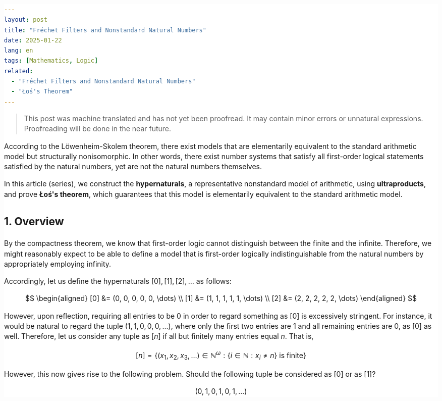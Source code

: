 ```yaml
---
layout: post
title: "Fréchet Filters and Nonstandard Natural Numbers"
date: 2025-01-22
lang: en
tags: [Mathematics, Logic]
related:
  - "Fréchet Filters and Nonstandard Natural Numbers"
  - "Łoś's Theorem"
---
```


> This post was machine translated and has not yet been proofread. It may contain minor errors or unnatural expressions. Proofreading will be done in the near future.

According to the Löwenheim-Skolem theorem, there exist models that are elementarily equivalent to the standard arithmetic model but structurally nonisomorphic. In other words, there exist number systems that satisfy all first-order logical statements satisfied by the natural numbers, yet are not the natural numbers themselves.

In this article (series), we construct the **hypernaturals**, a representative nonstandard model of arithmetic, using **ultraproducts**, and prove **Łoś's theorem**, which guarantees that this model is elementarily equivalent to the standard arithmetic model.

## 1. Overview

By the compactness theorem, we know that first-order logic cannot distinguish between the finite and the infinite. Therefore, we might reasonably expect to be able to define a model that is first-order logically indistinguishable from the natural numbers by appropriately employing infinity.

Accordingly, let us define the hypernaturals $[0], [1], [2], \dots$ as follows:

$$
\begin{aligned}
[0] &= (0, 0, 0, 0, 0, \dots) \\
[1] &= (1, 1, 1, 1, 1, \dots) \\
[2] &= (2, 2, 2, 2, 2, \dots)
\end{aligned}
$$

However, upon reflection, requiring all entries to be 0 in order to regard something as $[0]$ is excessively stringent. For instance, it would be natural to regard the tuple $(1, 1, 0, 0, 0, \dots)$, where only the first two entries are 1 and all remaining entries are 0, as $[0]$ as well. Therefore, let us consider any tuple as $[n]$ if all but finitely many entries equal $n$. That is,

$$
[n] = \lbrace (x_1, x_2, x_3, \dots) \in \mathbb{N}^\omega : \lbrace i \in \mathbb{N}: x_i \neq n \rbrace \text{ is finite} \rbrace
$$

However, this now gives rise to the following problem. Should the following tuple be considered as $[0]$ or as $[1]$?

$$
(0, 1, 0, 1, 0, 1, \dots)
$$
